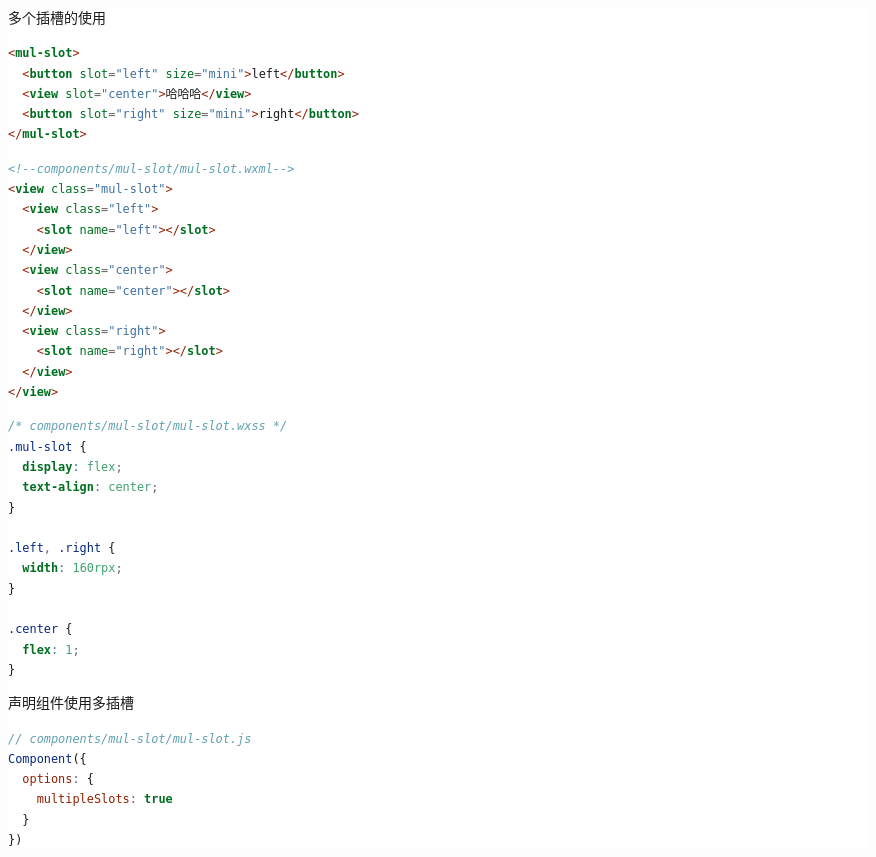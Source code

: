 
多个插槽的使用

```html
<mul-slot>
  <button slot="left" size="mini">left</button>
  <view slot="center">哈哈哈</view>
  <button slot="right" size="mini">right</button>
</mul-slot>
```

```html
<!--components/mul-slot/mul-slot.wxml-->
<view class="mul-slot">
  <view class="left">
    <slot name="left"></slot>
  </view>
  <view class="center">
    <slot name="center"></slot>
  </view>
  <view class="right">
    <slot name="right"></slot>
  </view>
</view>

```

```css
/* components/mul-slot/mul-slot.wxss */
.mul-slot {
  display: flex;
  text-align: center;
}

.left, .right {
  width: 160rpx;
}

.center {
  flex: 1;
}

```

声明组件使用多插槽

```js
// components/mul-slot/mul-slot.js
Component({
  options: {
    multipleSlots: true
  }
})

```

